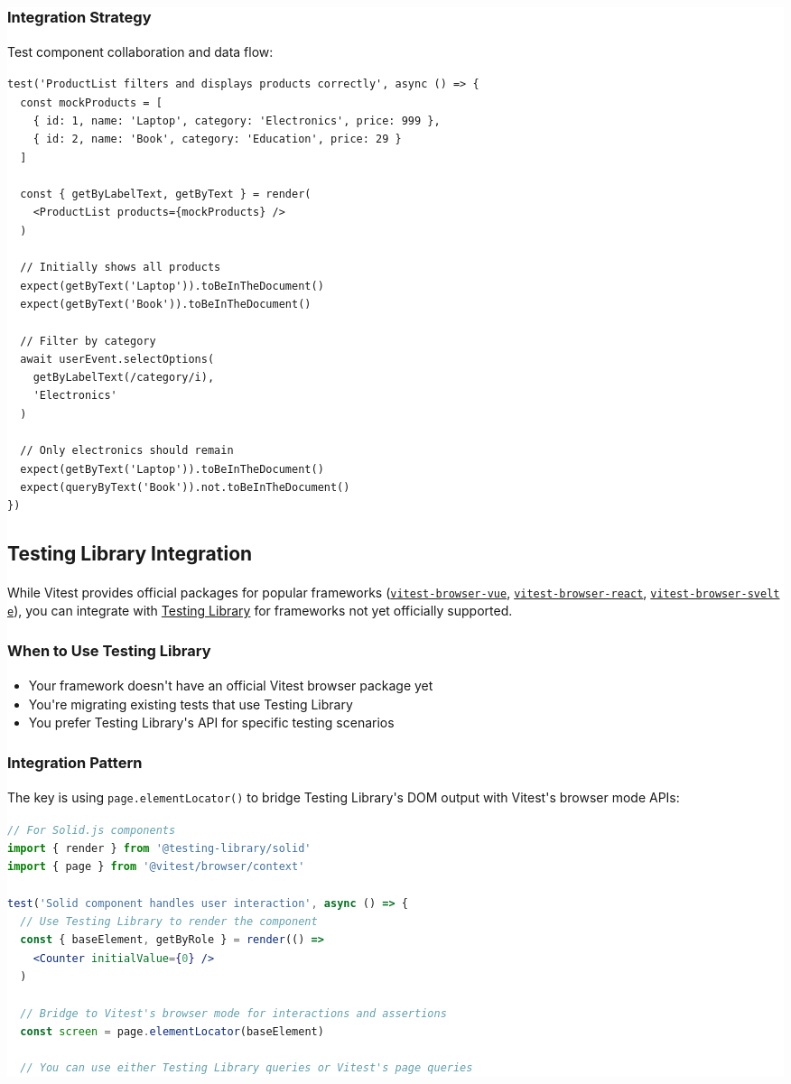 ### Integration Strategy

Test component collaboration and data flow:

```tsx
test('ProductList filters and displays products correctly', async () => {
  const mockProducts = [
    { id: 1, name: 'Laptop', category: 'Electronics', price: 999 },
    { id: 2, name: 'Book', category: 'Education', price: 29 }
  ]

  const { getByLabelText, getByText } = render(
    <ProductList products={mockProducts} />
  )

  // Initially shows all products
  expect(getByText('Laptop')).toBeInTheDocument()
  expect(getByText('Book')).toBeInTheDocument()

  // Filter by category
  await userEvent.selectOptions(
    getByLabelText(/category/i),
    'Electronics'
  )

  // Only electronics should remain
  expect(getByText('Laptop')).toBeInTheDocument()
  expect(queryByText('Book')).not.toBeInTheDocument()
})
```

## Testing Library Integration

While Vitest provides official packages for popular frameworks ([`vitest-browser-vue`](https://www.npmjs.com/package/vitest-browser-vue), [`vitest-browser-react`](https://www.npmjs.com/package/vitest-browser-react), [`vitest-browser-svelte`](https://www.npmjs.com/package/vitest-browser-svelte)), you can integrate with [Testing Library](https://testing-library.com/) for frameworks not yet officially supported.

### When to Use Testing Library

- Your framework doesn't have an official Vitest browser package yet
- You're migrating existing tests that use Testing Library
- You prefer Testing Library's API for specific testing scenarios

### Integration Pattern

The key is using `page.elementLocator()` to bridge Testing Library's DOM output with Vitest's browser mode APIs:

```jsx
// For Solid.js components
import { render } from '@testing-library/solid'
import { page } from '@vitest/browser/context'

test('Solid component handles user interaction', async () => {
  // Use Testing Library to render the component
  const { baseElement, getByRole } = render(() =>
    <Counter initialValue={0} />
  )

  // Bridge to Vitest's browser mode for interactions and assertions
  const screen = page.elementLocator(baseElement)

  // You can use either Testing Library queries or Vitest's page queries
```